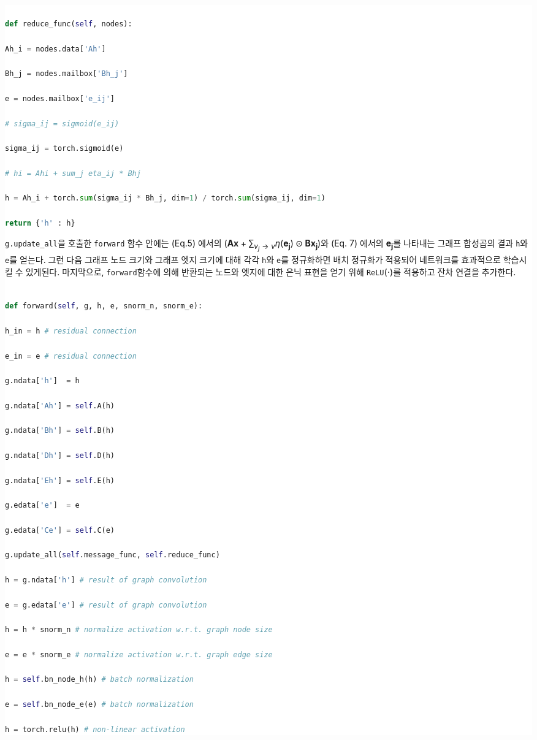 
```python

def reduce_func(self, nodes):

Ah_i = nodes.data['Ah']

Bh_j = nodes.mailbox['Bh_j']

e = nodes.mailbox['e_ij']

# sigma_ij = sigmoid(e_ij)

sigma_ij = torch.sigmoid(e)

# hi = Ahi + sum_j eta_ij * Bhj

h = Ah_i + torch.sum(sigma_ij * Bh_j, dim=1) / torch.sum(sigma_ij, dim=1)

return {'h' : h}

```


`g.update_all`을 호출한 `forward` 함수 안에는  (Eq.5) 에서의 $(\boldsymbol{Ax} + \sum_{v_j→v}{\eta(\boldsymbol{e_{j}})\odot \boldsymbol{Bx_{j}}})$와 (Eq. 7) 에서의  $\boldsymbol{e_{j}}$를 나타내는 그래프 합성곱의 결과 `h`와 `e`를 얻는다. 그런 다음 그래프 노드 크기와 그래프 엣지 크기에 대해 각각 `h`와 `e`를 정규화하면 배치 정규화가 적용되어 네트워크를 효과적으로 학습시킬 수 있게된다. 마지막으로,  `forward`함수에 의해 반환되는  노드와 엣지에 대한 은닉 표현을 얻기 위해 $\texttt{ReLU}(\cdot)$를 적용하고 잔차 연결을 추가한다.

```python

def forward(self, g, h, e, snorm_n, snorm_e):

h_in = h # residual connection

e_in = e # residual connection

g.ndata['h']  = h

g.ndata['Ah'] = self.A(h)

g.ndata['Bh'] = self.B(h)

g.ndata['Dh'] = self.D(h)

g.ndata['Eh'] = self.E(h)

g.edata['e']  = e

g.edata['Ce'] = self.C(e)

g.update_all(self.message_func, self.reduce_func)

h = g.ndata['h'] # result of graph convolution

e = g.edata['e'] # result of graph convolution

h = h * snorm_n # normalize activation w.r.t. graph node size

e = e * snorm_e # normalize activation w.r.t. graph edge size

h = self.bn_node_h(h) # batch normalization

e = self.bn_node_e(e) # batch normalization

h = torch.relu(h) # non-linear activation
```